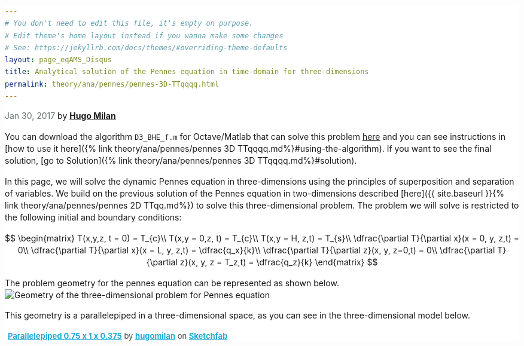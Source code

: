 ```yaml
---
# You don't need to edit this file, it's empty on purpose.
# Edit theme's home layout instead if you wanna make some changes
# See: https://jekyllrb.com/docs/themes/#overriding-theme-defaults
layout: page_eqAMS_Disqus
title: Analytical solution of the Pennes equation in time-domain for three-dimensions
permalink: theory/ana/pennes/pennes-3D-TTqqqq.html
---
```


<span style="color:#697473">Jan 30, 2017</span> by [**Hugo Milan**](https://hugomilan.github.io/)

You can download the algorithm `D3_BHE_f.m` for Octave/Matlab that can solve this problem [here](https://github.com/hugomilan/tlmbht/tree/master/src/octave/analytical/3D) and you can see instructions in [how to use it here]({% link theory/ana/pennes/pennes 3D TTqqqq.md%}#using-the-algorithm). If you want to see the final solution, [go to Solution]({% link theory/ana/pennes/pennes 3D TTqqqq.md%}#solution).

In this page, we will solve the dynamic Pennes equation in three-dimensions using the principles of superposition and separation of variables. We build on the previous solution of the Pennes equation in two-dimensions described [here]({{ site.baseurl }}{% link theory/ana/pennes/pennes 2D TTqq.md%}) to solve this three-dimensional problem. The problem we will solve is restricted to the following initial and boundary conditions:

$$
\begin{matrix}
    T(x,y,z, t = 0) = T_{c}\\
    T(x,y = 0,z, t) = T_{c}\\
    T(x,y = H, z,t) = T_{s}\\
    \dfrac{\partial T}{\partial x}(x = 0, y, z,t) = 0\\
    \dfrac{\partial T}{\partial x}(x = L, y, z,t) = \dfrac{q_x}{k}\\
    \dfrac{\partial T}{\partial z}(x, y, z=0,t) = 0\\
    \dfrac{\partial T}{\partial z}(x, y, z = T_z,t) = \dfrac{q_z}{k}
\end{matrix}
$$

The problem geometry for the pennes equation can be represented as shown below.
<img src="{{ site.baseurl }}/assets/images/theory/ana/heat 3D TTqqqq.png" alt="Geometry of the three-dimensional problem for Pennes equation" width="500">

This geometry is a parallelepiped in a three-dimensional space, as you can see in the three-dimensional model below.
<div class="sketchfab-embed-wrapper"><iframe width="640" height="480" src="https://sketchfab.com/models/0ec8af1e3cc6475192fd38a75d4be8e7/embed" frameborder="0" allowvr allowfullscreen mozallowfullscreen="true" webkitallowfullscreen="true" onmousewheel=""></iframe>

<p style="font-size: 13px; font-weight: normal; margin: 5px; color: #4A4A4A;">
    <a href="https://sketchfab.com/models/0ec8af1e3cc6475192fd38a75d4be8e7?utm_medium=embed&utm_source=website&utm_campain=share-popup" target="_blank" style="font-weight: bold; color: #1CAAD9;">Parallelepiped 0.75 x 1 x 0.375</a>
    by <a href="https://sketchfab.com/hugomilan?utm_medium=embed&utm_source=website&utm_campain=share-popup" target="_blank" style="font-weight: bold; color: #1CAAD9;">hugomilan</a>
    on <a href="https://sketchfab.com?utm_medium=embed&utm_source=website&utm_campain=share-popup" target="_blank" style="font-weight: bold; color: #1CAAD9;">Sketchfab</a>
</p>
</div>
